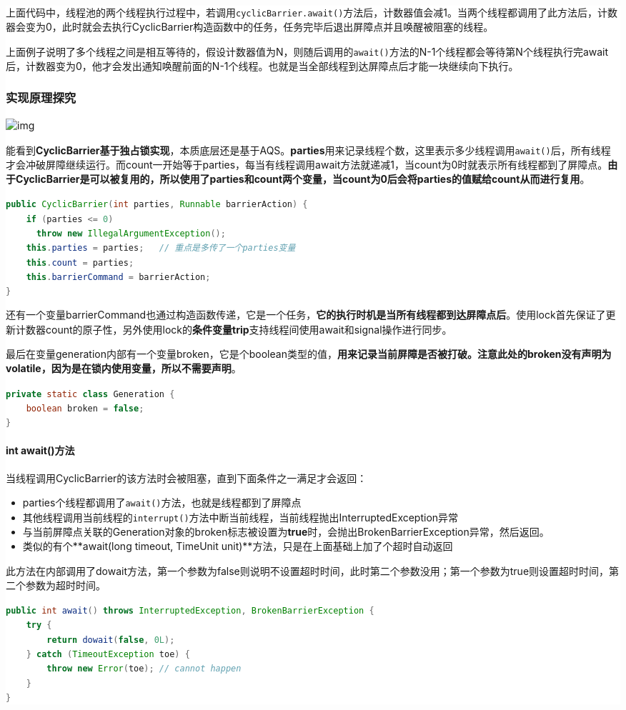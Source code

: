 上面代码中，线程池的两个线程执行过程中，若调用`cyclicBarrier.await()`方法后，计数器值会减1。当两个线程都调用了此方法后，计数器会变为0，此时就会去执行CyclicBarrier构造函数中的任务，任务完毕后退出屏障点并且唤醒被阻塞的线程。

上面例子说明了多个线程之间是相互等待的，假设计数器值为N，则随后调用的`await()`方法的N-1个线程都会等待第N个线程执行完await后，计数器变为0，他才会发出通知唤醒前面的N-1个线程。也就是当全部线程到达屏障点后才能一块继续向下执行。

### 实现原理探究

![img](https://note.youdao.com/yws/public/resource/56347de0c9d0b624bcbb02366ca7a2b8/xmlnote/BFC6389A3F714436BF57D7849C871CE3/AE91CF4FD8E14CEEBD1C79B23F188C51/11343)

能看到**CyclicBarrier基于独占锁实现**，本质底层还是基于AQS。**parties**用来记录线程个数，这里表示多少线程调用`await()`后，所有线程才会冲破屏障继续运行。而count一开始等于parties，每当有线程调用await方法就递减1，当count为0时就表示所有线程都到了屏障点。**由于CyclicBarrier是可以被复用的，所以使用了parties和count两个变量，当count为0后会将parties的值赋给count从而进行复用**。

```java
public CyclicBarrier(int parties, Runnable barrierAction) {
    if (parties <= 0) 
      throw new IllegalArgumentException();
    this.parties = parties;   // 重点是多传了一个parties变量
    this.count = parties;
    this.barrierCommand = barrierAction;
}
```

还有一个变量barrierCommand也通过构造函数传递，它是一个任务，**它的执行时机是当所有线程都到达屏障点后**。使用lock首先保证了更新计数器count的原子性，另外使用lock的**条件变量trip**支持线程间使用await和signal操作进行同步。

最后在变量generation内部有一个变量broken，它是个boolean类型的值，**用来记录当前屏障是否被打破。注意此处的broken没有声明为volatile，因为是在锁内使用变量，所以不需要声明**。

```java
private static class Generation {
    boolean broken = false;
}
```

#### int await()方法

当线程调用CyclicBarrier的该方法时会被阻塞，直到下面条件之一满足才会返回：

- parties个线程都调用了`await()`方法，也就是线程都到了屏障点
- 其他线程调用当前线程的`interrupt()`方法中断当前线程，当前线程抛出InterruptedException异常
- 与当前屏障点关联的Generation对象的broken标志被设置为**true**时，会抛出BrokenBarrierException异常，然后返回。
- 类似的有个**await(long timeout, TimeUnit unit)**方法，只是在上面基础上加了个超时自动返回

此方法在内部调用了dowait方法，第一个参数为false则说明不设置超时时间，此时第二个参数没用；第一个参数为true则设置超时时间，第二个参数为超时时间。

```java
public int await() throws InterruptedException, BrokenBarrierException {
    try {
        return dowait(false, 0L);
    } catch (TimeoutException toe) {
        throw new Error(toe); // cannot happen
    }
}
```
